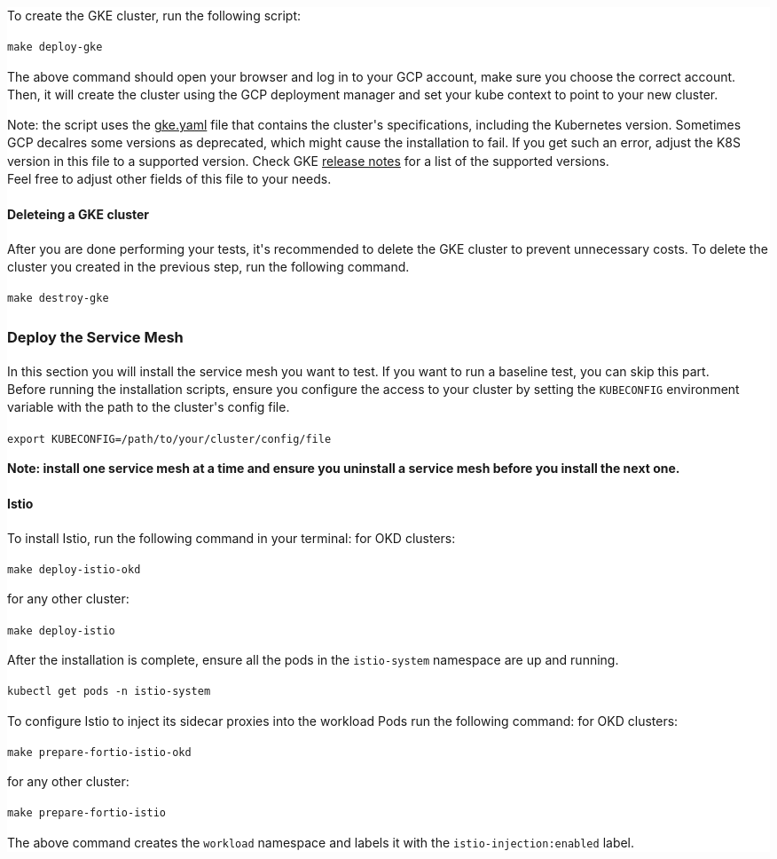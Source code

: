 To create the GKE cluster, run the following script:  
```shell script
make deploy-gke
```
The above command should open your browser and log in to your GCP account, make sure you choose the correct account.  
Then, it will create the cluster using the GCP deployment manager and set your kube context to point to your new cluster.  

Note: the script uses the [gke.yaml](https://github.com/yanivNaor92/sm-performance/blob/main/gke.yaml) file that contains the cluster's specifications, including the Kubernetes version. Sometimes GCP decalres some versions as deprecated, which might cause the installation to fail. If you get such an error, adjust the K8S version in this file to a supported version. Check GKE [release notes](https://cloud.google.com/kubernetes-engine/docs/release-notes) for a list of the supported versions.  
Feel free to adjust other fields of this file to your needs.  
 
#### Deleteing a GKE cluster
After you are done performing your tests, it's recommended to delete the GKE cluster to prevent unnecessary costs. To delete the cluster you created in the previous step, run the following command. 
```shell script
make destroy-gke
```

### Deploy the Service Mesh
In this section you will install the service mesh you want to test. If you want to run a baseline test, you can skip this part.  
Before running the installation scripts, ensure you configure the access to your cluster by setting the `KUBECONFIG` environment variable with the path to the cluster's config file.  
```shell script
export KUBECONFIG=/path/to/your/cluster/config/file
```
**Note: install one service mesh at a time and ensure you uninstall a service mesh before you install the next one.**
#### Istio
To install Istio, run the following command in your terminal:
for OKD clusters:
```shell script
make deploy-istio-okd
```
for any other cluster:
```shell script
make deploy-istio
```
After the installation is complete, ensure all the pods in the `istio-system` namespace are up and running.
```shell script
kubectl get pods -n istio-system
```
To configure Istio to inject its sidecar proxies into the workload Pods run the following command:
for OKD clusters:
```shell script
make prepare-fortio-istio-okd
```
for any other cluster:
```shell script
make prepare-fortio-istio
```
The above command creates the `workload` namespace and labels it with the `istio-injection:enabled` label.
